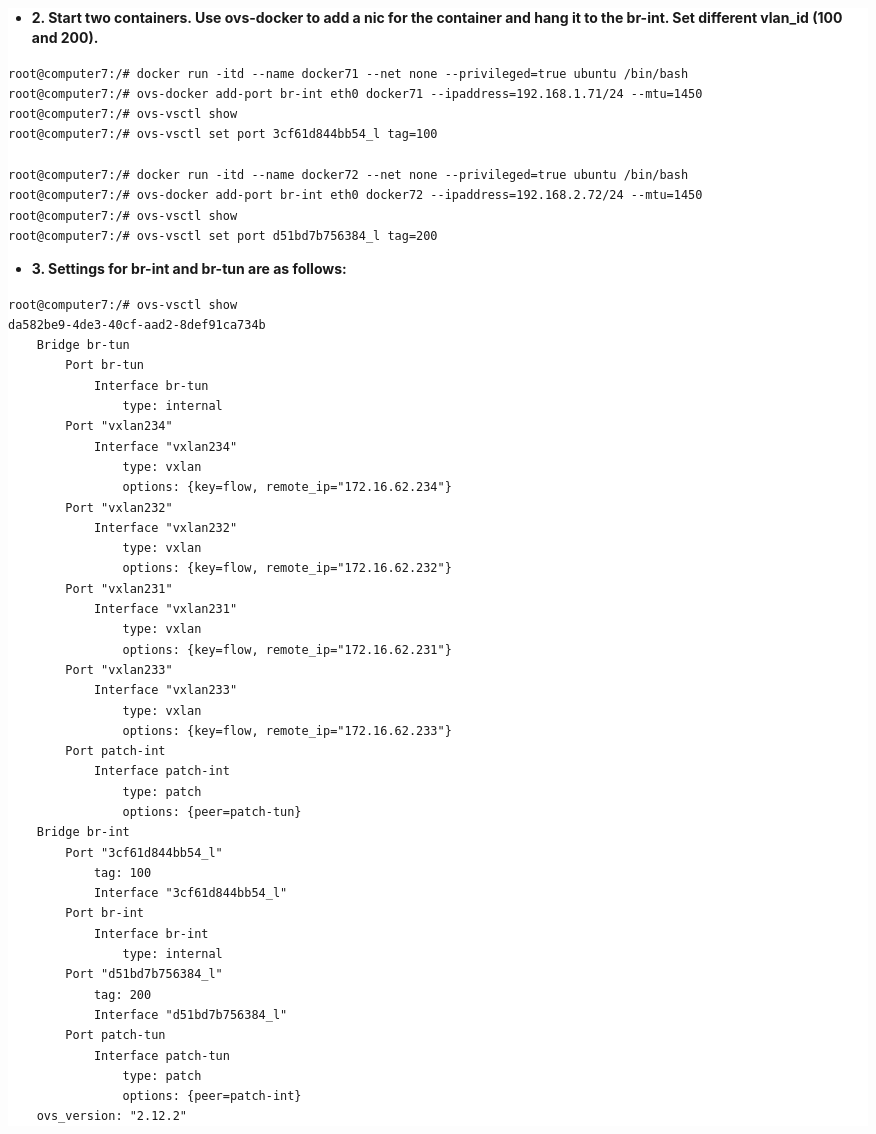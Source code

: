-   **2. Start two containers.
Use ovs-docker to add a nic for the container and hang it to the br-int.
Set different vlan_id (100 and 200).**
```
root@computer7:/# docker run -itd --name docker71 --net none --privileged=true ubuntu /bin/bash
root@computer7:/# ovs-docker add-port br-int eth0 docker71 --ipaddress=192.168.1.71/24 --mtu=1450
root@computer7:/# ovs-vsctl show
root@computer7:/# ovs-vsctl set port 3cf61d844bb54_l tag=100

root@computer7:/# docker run -itd --name docker72 --net none --privileged=true ubuntu /bin/bash
root@computer7:/# ovs-docker add-port br-int eth0 docker72 --ipaddress=192.168.2.72/24 --mtu=1450
root@computer7:/# ovs-vsctl show
root@computer7:/# ovs-vsctl set port d51bd7b756384_l tag=200
```

-   **3. Settings for br-int and br-tun are as follows:**
```
root@computer7:/# ovs-vsctl show
da582be9-4de3-40cf-aad2-8def91ca734b
    Bridge br-tun
        Port br-tun
            Interface br-tun
                type: internal
        Port "vxlan234"
            Interface "vxlan234"
                type: vxlan
                options: {key=flow, remote_ip="172.16.62.234"}
        Port "vxlan232"
            Interface "vxlan232"
                type: vxlan
                options: {key=flow, remote_ip="172.16.62.232"}
        Port "vxlan231"
            Interface "vxlan231"
                type: vxlan
                options: {key=flow, remote_ip="172.16.62.231"}
        Port "vxlan233"
            Interface "vxlan233"
                type: vxlan
                options: {key=flow, remote_ip="172.16.62.233"}
        Port patch-int
            Interface patch-int
                type: patch
                options: {peer=patch-tun}
    Bridge br-int
        Port "3cf61d844bb54_l"
            tag: 100
            Interface "3cf61d844bb54_l"
        Port br-int
            Interface br-int
                type: internal
        Port "d51bd7b756384_l"
            tag: 200
            Interface "d51bd7b756384_l"
        Port patch-tun
            Interface patch-tun
                type: patch
                options: {peer=patch-int}
    ovs_version: "2.12.2"
```
